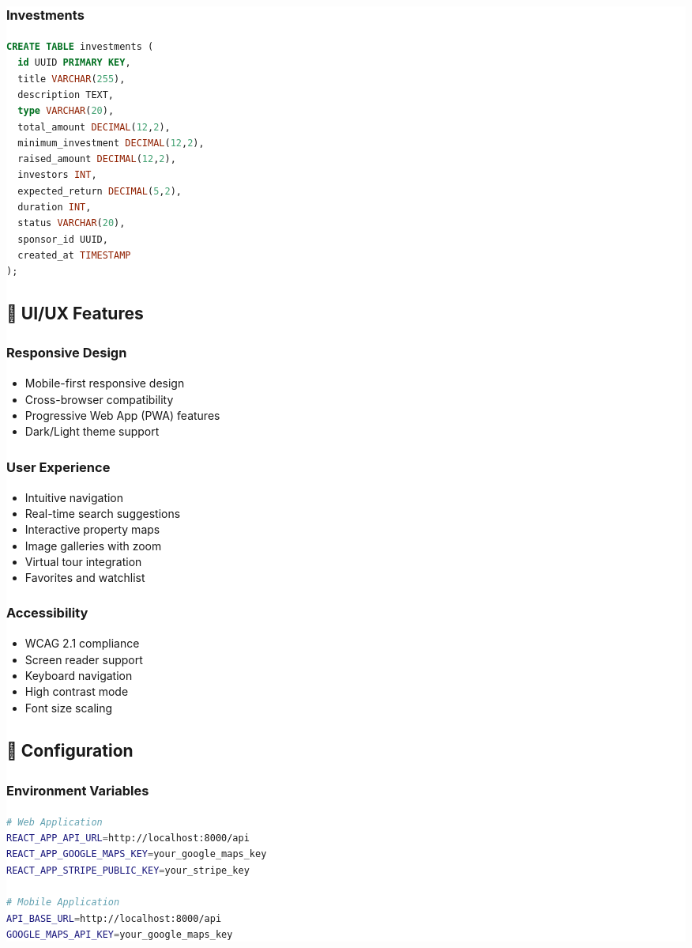 
### Investments
```sql
CREATE TABLE investments (
  id UUID PRIMARY KEY,
  title VARCHAR(255),
  description TEXT,
  type VARCHAR(20),
  total_amount DECIMAL(12,2),
  minimum_investment DECIMAL(12,2),
  raised_amount DECIMAL(12,2),
  investors INT,
  expected_return DECIMAL(5,2),
  duration INT,
  status VARCHAR(20),
  sponsor_id UUID,
  created_at TIMESTAMP
);
```

## 🎨 UI/UX Features

### Responsive Design
- Mobile-first responsive design
- Cross-browser compatibility
- Progressive Web App (PWA) features
- Dark/Light theme support

### User Experience
- Intuitive navigation
- Real-time search suggestions
- Interactive property maps
- Image galleries with zoom
- Virtual tour integration
- Favorites and watchlist

### Accessibility
- WCAG 2.1 compliance
- Screen reader support
- Keyboard navigation
- High contrast mode
- Font size scaling

## 🔧 Configuration

### Environment Variables
```bash
# Web Application
REACT_APP_API_URL=http://localhost:8000/api
REACT_APP_GOOGLE_MAPS_KEY=your_google_maps_key
REACT_APP_STRIPE_PUBLIC_KEY=your_stripe_key

# Mobile Application
API_BASE_URL=http://localhost:8000/api
GOOGLE_MAPS_API_KEY=your_google_maps_key
```
